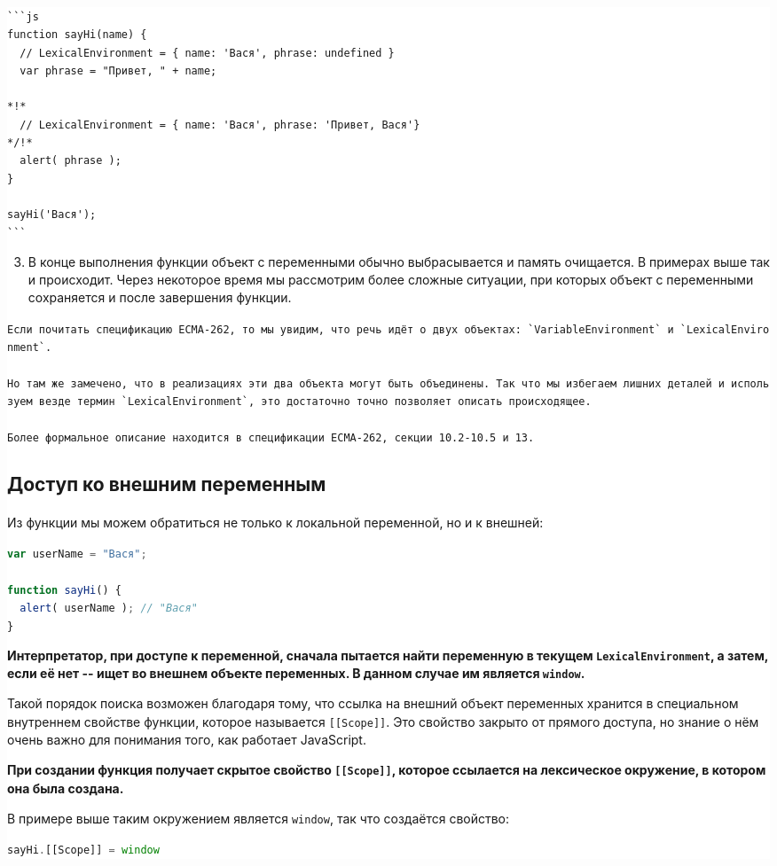     ```js
    function sayHi(name) {
      // LexicalEnvironment = { name: 'Вася', phrase: undefined }
      var phrase = "Привет, " + name;

    *!*
      // LexicalEnvironment = { name: 'Вася', phrase: 'Привет, Вася'}
    */!*
      alert( phrase );
    }

    sayHi('Вася');
    ```
3. В конце выполнения функции объект с переменными обычно выбрасывается и память очищается. В примерах выше так и происходит. Через некоторое время мы рассмотрим более сложные ситуации, при которых объект с переменными сохраняется и после завершения функции.

```smart header="Тонкости спецификации"
Если почитать спецификацию ECMA-262, то мы увидим, что речь идёт о двух объектах: `VariableEnvironment` и `LexicalEnvironment`.

Но там же замечено, что в реализациях эти два объекта могут быть объединены. Так что мы избегаем лишних деталей и используем везде термин `LexicalEnvironment`, это достаточно точно позволяет описать происходящее.

Более формальное описание находится в спецификации ECMA-262, секции 10.2-10.5 и 13.
```

## Доступ ко внешним переменным

Из функции мы можем обратиться не только к локальной переменной, но и к внешней:

```js
var userName = "Вася";

function sayHi() {
  alert( userName ); // "Вася"
}
```

**Интерпретатор, при доступе к переменной, сначала пытается найти переменную в текущем `LexicalEnvironment`, а затем, если её нет -- ищет во внешнем объекте переменных. В данном случае им является `window`.**

Такой порядок поиска возможен благодаря тому, что ссылка на внешний объект переменных хранится в специальном внутреннем свойстве функции, которое называется `[[Scope]]`. Это свойство закрыто от прямого доступа, но знание о нём очень важно для понимания того, как работает JavaScript.

**При создании функция получает скрытое свойство `[[Scope]]`, которое ссылается на лексическое окружение, в котором она была создана.**

В примере выше таким окружением является `window`, так что создаётся свойство:
```js no-beautify
sayHi.[[Scope]] = window
```
